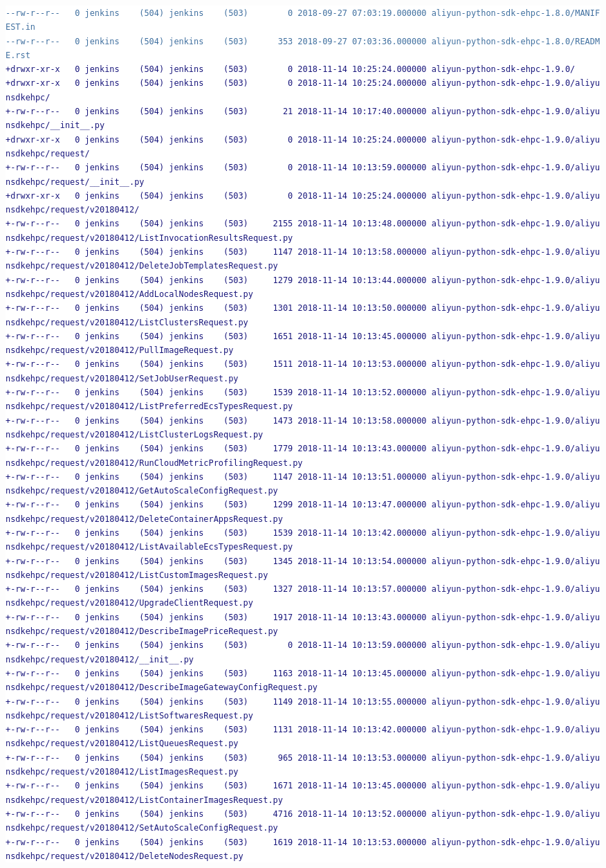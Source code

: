 ```diff
--rw-r--r--   0 jenkins    (504) jenkins    (503)        0 2018-09-27 07:03:19.000000 aliyun-python-sdk-ehpc-1.8.0/MANIFEST.in
--rw-r--r--   0 jenkins    (504) jenkins    (503)      353 2018-09-27 07:03:36.000000 aliyun-python-sdk-ehpc-1.8.0/README.rst
+drwxr-xr-x   0 jenkins    (504) jenkins    (503)        0 2018-11-14 10:25:24.000000 aliyun-python-sdk-ehpc-1.9.0/
+drwxr-xr-x   0 jenkins    (504) jenkins    (503)        0 2018-11-14 10:25:24.000000 aliyun-python-sdk-ehpc-1.9.0/aliyunsdkehpc/
+-rw-r--r--   0 jenkins    (504) jenkins    (503)       21 2018-11-14 10:17:40.000000 aliyun-python-sdk-ehpc-1.9.0/aliyunsdkehpc/__init__.py
+drwxr-xr-x   0 jenkins    (504) jenkins    (503)        0 2018-11-14 10:25:24.000000 aliyun-python-sdk-ehpc-1.9.0/aliyunsdkehpc/request/
+-rw-r--r--   0 jenkins    (504) jenkins    (503)        0 2018-11-14 10:13:59.000000 aliyun-python-sdk-ehpc-1.9.0/aliyunsdkehpc/request/__init__.py
+drwxr-xr-x   0 jenkins    (504) jenkins    (503)        0 2018-11-14 10:25:24.000000 aliyun-python-sdk-ehpc-1.9.0/aliyunsdkehpc/request/v20180412/
+-rw-r--r--   0 jenkins    (504) jenkins    (503)     2155 2018-11-14 10:13:48.000000 aliyun-python-sdk-ehpc-1.9.0/aliyunsdkehpc/request/v20180412/ListInvocationResultsRequest.py
+-rw-r--r--   0 jenkins    (504) jenkins    (503)     1147 2018-11-14 10:13:58.000000 aliyun-python-sdk-ehpc-1.9.0/aliyunsdkehpc/request/v20180412/DeleteJobTemplatesRequest.py
+-rw-r--r--   0 jenkins    (504) jenkins    (503)     1279 2018-11-14 10:13:44.000000 aliyun-python-sdk-ehpc-1.9.0/aliyunsdkehpc/request/v20180412/AddLocalNodesRequest.py
+-rw-r--r--   0 jenkins    (504) jenkins    (503)     1301 2018-11-14 10:13:50.000000 aliyun-python-sdk-ehpc-1.9.0/aliyunsdkehpc/request/v20180412/ListClustersRequest.py
+-rw-r--r--   0 jenkins    (504) jenkins    (503)     1651 2018-11-14 10:13:45.000000 aliyun-python-sdk-ehpc-1.9.0/aliyunsdkehpc/request/v20180412/PullImageRequest.py
+-rw-r--r--   0 jenkins    (504) jenkins    (503)     1511 2018-11-14 10:13:53.000000 aliyun-python-sdk-ehpc-1.9.0/aliyunsdkehpc/request/v20180412/SetJobUserRequest.py
+-rw-r--r--   0 jenkins    (504) jenkins    (503)     1539 2018-11-14 10:13:52.000000 aliyun-python-sdk-ehpc-1.9.0/aliyunsdkehpc/request/v20180412/ListPreferredEcsTypesRequest.py
+-rw-r--r--   0 jenkins    (504) jenkins    (503)     1473 2018-11-14 10:13:58.000000 aliyun-python-sdk-ehpc-1.9.0/aliyunsdkehpc/request/v20180412/ListClusterLogsRequest.py
+-rw-r--r--   0 jenkins    (504) jenkins    (503)     1779 2018-11-14 10:13:43.000000 aliyun-python-sdk-ehpc-1.9.0/aliyunsdkehpc/request/v20180412/RunCloudMetricProfilingRequest.py
+-rw-r--r--   0 jenkins    (504) jenkins    (503)     1147 2018-11-14 10:13:51.000000 aliyun-python-sdk-ehpc-1.9.0/aliyunsdkehpc/request/v20180412/GetAutoScaleConfigRequest.py
+-rw-r--r--   0 jenkins    (504) jenkins    (503)     1299 2018-11-14 10:13:47.000000 aliyun-python-sdk-ehpc-1.9.0/aliyunsdkehpc/request/v20180412/DeleteContainerAppsRequest.py
+-rw-r--r--   0 jenkins    (504) jenkins    (503)     1539 2018-11-14 10:13:42.000000 aliyun-python-sdk-ehpc-1.9.0/aliyunsdkehpc/request/v20180412/ListAvailableEcsTypesRequest.py
+-rw-r--r--   0 jenkins    (504) jenkins    (503)     1345 2018-11-14 10:13:54.000000 aliyun-python-sdk-ehpc-1.9.0/aliyunsdkehpc/request/v20180412/ListCustomImagesRequest.py
+-rw-r--r--   0 jenkins    (504) jenkins    (503)     1327 2018-11-14 10:13:57.000000 aliyun-python-sdk-ehpc-1.9.0/aliyunsdkehpc/request/v20180412/UpgradeClientRequest.py
+-rw-r--r--   0 jenkins    (504) jenkins    (503)     1917 2018-11-14 10:13:43.000000 aliyun-python-sdk-ehpc-1.9.0/aliyunsdkehpc/request/v20180412/DescribeImagePriceRequest.py
+-rw-r--r--   0 jenkins    (504) jenkins    (503)        0 2018-11-14 10:13:59.000000 aliyun-python-sdk-ehpc-1.9.0/aliyunsdkehpc/request/v20180412/__init__.py
+-rw-r--r--   0 jenkins    (504) jenkins    (503)     1163 2018-11-14 10:13:45.000000 aliyun-python-sdk-ehpc-1.9.0/aliyunsdkehpc/request/v20180412/DescribeImageGatewayConfigRequest.py
+-rw-r--r--   0 jenkins    (504) jenkins    (503)     1149 2018-11-14 10:13:55.000000 aliyun-python-sdk-ehpc-1.9.0/aliyunsdkehpc/request/v20180412/ListSoftwaresRequest.py
+-rw-r--r--   0 jenkins    (504) jenkins    (503)     1131 2018-11-14 10:13:42.000000 aliyun-python-sdk-ehpc-1.9.0/aliyunsdkehpc/request/v20180412/ListQueuesRequest.py
+-rw-r--r--   0 jenkins    (504) jenkins    (503)      965 2018-11-14 10:13:53.000000 aliyun-python-sdk-ehpc-1.9.0/aliyunsdkehpc/request/v20180412/ListImagesRequest.py
+-rw-r--r--   0 jenkins    (504) jenkins    (503)     1671 2018-11-14 10:13:45.000000 aliyun-python-sdk-ehpc-1.9.0/aliyunsdkehpc/request/v20180412/ListContainerImagesRequest.py
+-rw-r--r--   0 jenkins    (504) jenkins    (503)     4716 2018-11-14 10:13:52.000000 aliyun-python-sdk-ehpc-1.9.0/aliyunsdkehpc/request/v20180412/SetAutoScaleConfigRequest.py
+-rw-r--r--   0 jenkins    (504) jenkins    (503)     1619 2018-11-14 10:13:53.000000 aliyun-python-sdk-ehpc-1.9.0/aliyunsdkehpc/request/v20180412/DeleteNodesRequest.py
```